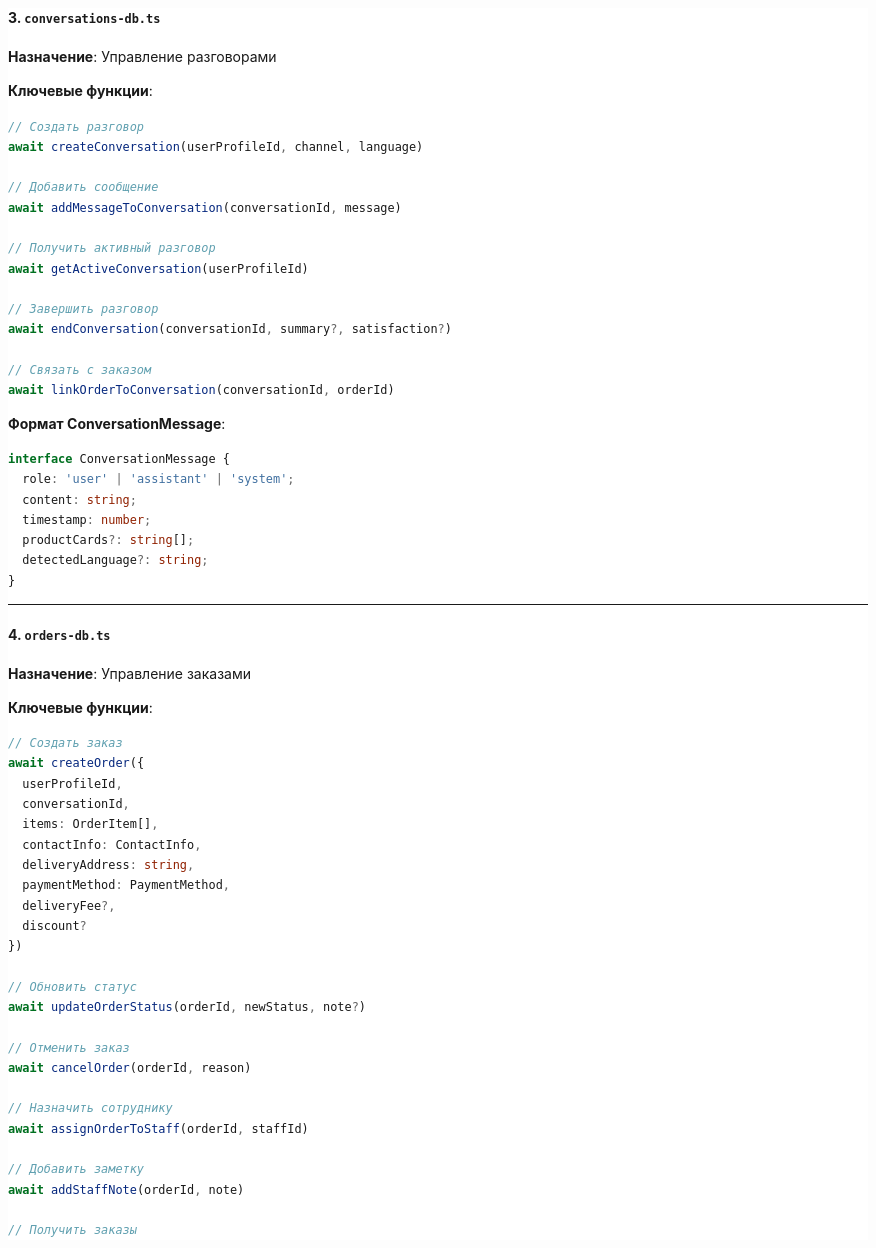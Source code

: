 
#### 3. **`conversations-db.ts`**
**Назначение**: Управление разговорами

**Ключевые функции**:

```typescript
// Создать разговор
await createConversation(userProfileId, channel, language)

// Добавить сообщение
await addMessageToConversation(conversationId, message)

// Получить активный разговор
await getActiveConversation(userProfileId)

// Завершить разговор
await endConversation(conversationId, summary?, satisfaction?)

// Связать с заказом
await linkOrderToConversation(conversationId, orderId)
```

**Формат ConversationMessage**:
```typescript
interface ConversationMessage {
  role: 'user' | 'assistant' | 'system';
  content: string;
  timestamp: number;
  productCards?: string[];
  detectedLanguage?: string;
}
```

---

#### 4. **`orders-db.ts`**
**Назначение**: Управление заказами

**Ключевые функции**:

```typescript
// Создать заказ
await createOrder({
  userProfileId,
  conversationId,
  items: OrderItem[],
  contactInfo: ContactInfo,
  deliveryAddress: string,
  paymentMethod: PaymentMethod,
  deliveryFee?,
  discount?
})

// Обновить статус
await updateOrderStatus(orderId, newStatus, note?)

// Отменить заказ
await cancelOrder(orderId, reason)

// Назначить сотруднику
await assignOrderToStaff(orderId, staffId)

// Добавить заметку
await addStaffNote(orderId, note)

// Получить заказы
```